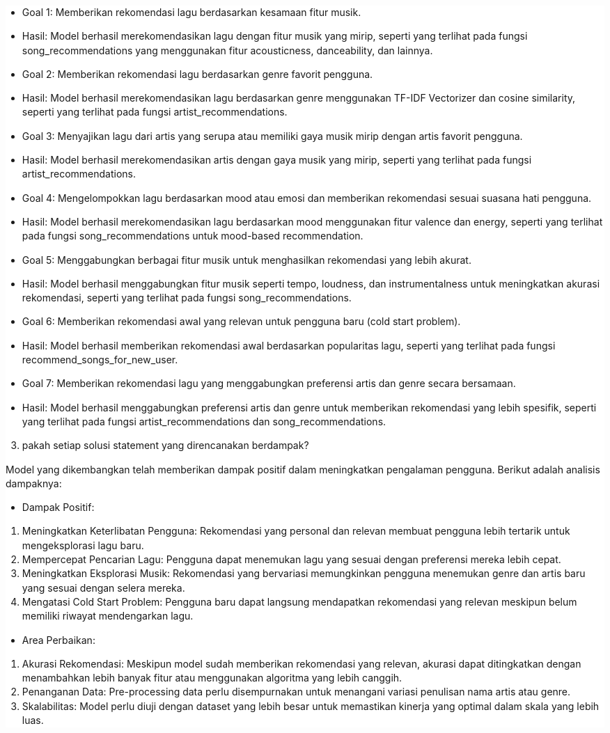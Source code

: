 - Goal 1: Memberikan rekomendasi lagu berdasarkan kesamaan fitur musik.
- Hasil: Model berhasil merekomendasikan lagu dengan fitur musik yang mirip, seperti yang terlihat pada fungsi song_recommendations yang menggunakan fitur acousticness, danceability, dan lainnya.

- Goal 2: Memberikan rekomendasi lagu berdasarkan genre favorit pengguna.
- Hasil: Model berhasil merekomendasikan lagu berdasarkan genre menggunakan TF-IDF Vectorizer dan cosine similarity, seperti yang terlihat pada fungsi artist_recommendations.

- Goal 3: Menyajikan lagu dari artis yang serupa atau memiliki gaya musik mirip dengan artis favorit pengguna.
- Hasil: Model berhasil merekomendasikan artis dengan gaya musik yang mirip, seperti yang terlihat pada fungsi artist_recommendations.

- Goal 4: Mengelompokkan lagu berdasarkan mood atau emosi dan memberikan rekomendasi sesuai suasana hati pengguna.
- Hasil: Model berhasil merekomendasikan lagu berdasarkan mood menggunakan fitur valence dan energy, seperti yang terlihat pada fungsi song_recommendations untuk mood-based recommendation.

- Goal 5: Menggabungkan berbagai fitur musik untuk menghasilkan rekomendasi yang lebih akurat.
- Hasil: Model berhasil menggabungkan fitur musik seperti tempo, loudness, dan instrumentalness untuk meningkatkan akurasi rekomendasi, seperti yang terlihat pada fungsi song_recommendations.

- Goal 6: Memberikan rekomendasi awal yang relevan untuk pengguna baru (cold start problem).
- Hasil: Model berhasil memberikan rekomendasi awal berdasarkan popularitas lagu, seperti yang terlihat pada fungsi recommend_songs_for_new_user.

- Goal 7: Memberikan rekomendasi lagu yang menggabungkan preferensi artis dan genre secara bersamaan.
- Hasil: Model berhasil menggabungkan preferensi artis dan genre untuk memberikan rekomendasi yang lebih spesifik, seperti yang terlihat pada fungsi artist_recommendations dan song_recommendations.

3. pakah setiap solusi statement yang direncanakan berdampak?
   
Model yang dikembangkan telah memberikan dampak positif dalam meningkatkan pengalaman pengguna. Berikut adalah analisis dampaknya:

- Dampak Positif:

1. Meningkatkan Keterlibatan Pengguna: Rekomendasi yang personal dan relevan membuat pengguna lebih tertarik untuk mengeksplorasi lagu baru.
2. Mempercepat Pencarian Lagu: Pengguna dapat menemukan lagu yang sesuai dengan preferensi mereka lebih cepat.
3. Meningkatkan Eksplorasi Musik: Rekomendasi yang bervariasi memungkinkan pengguna menemukan genre dan artis baru yang sesuai dengan selera mereka.
4. Mengatasi Cold Start Problem: Pengguna baru dapat langsung mendapatkan rekomendasi yang relevan meskipun belum memiliki riwayat mendengarkan lagu.

- Area Perbaikan:

1. Akurasi Rekomendasi: Meskipun model sudah memberikan rekomendasi yang relevan, akurasi dapat ditingkatkan dengan menambahkan lebih banyak fitur atau menggunakan algoritma yang lebih canggih.
2. Penanganan Data: Pre-processing data perlu disempurnakan untuk menangani variasi penulisan nama artis atau genre.
3. Skalabilitas: Model perlu diuji dengan dataset yang lebih besar untuk memastikan kinerja yang optimal dalam skala yang lebih luas.
